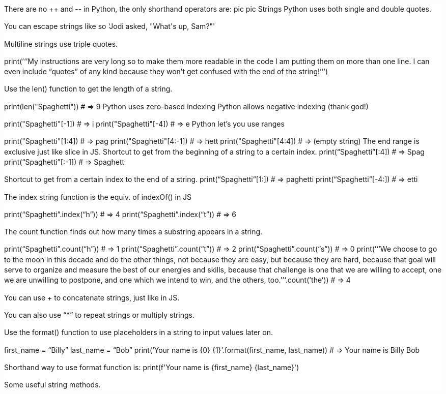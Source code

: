 There are no ++ and -- in Python, the only shorthand operators are:
pic
pic
Strings
Python uses both single and double quotes.

You can escape strings like so 'Jodi asked, "What\'s up, Sam?"'

Multiline strings use triple quotes.

print(’‘’My instructions are very long so to make them more readable in the code I am putting them on more than one line. I can even include “quotes” of any kind because they won’t get confused with the end of the string!’’’)

Use the len() function to get the length of a string.

print(len("Spaghetti"))    # => 9
Python uses zero-based indexing
Python allows negative indexing (thank god!)

print("Spaghetti"[-1])    # => i
print("Spaghetti"[-4])    # => e
Python let’s you use ranges

print("Spaghetti"[1:4])  # => pag
print("Spaghetti"[4:-1])    # => hett
print("Spaghetti"[4:4])  # => (empty string)
The end range is exclusive just like slice in JS.
Shortcut to get from the beginning of a string to a certain index.
print(“Spaghetti”[:4]) # => Spag print(“Spaghetti”[:-1]) # => Spaghett

Shortcut to get from a certain index to the end of a string.
print(“Spaghetti”[1:]) # => paghetti print(“Spaghetti”[-4:]) # => etti

The index string function is the equiv. of indexOf() in JS

print(“Spaghetti”.index(“h”)) # => 4 print(“Spaghetti”.index(“t”)) # => 6

The count function finds out how many times a substring appears in a string.

print(“Spaghetti”.count(“h”)) # => 1 print(“Spaghetti”.count(“t”)) # => 2 print(“Spaghetti”.count(“s”)) # => 0 print(’‘’We choose to go to the moon in this decade and do the other things, not because they are easy, but because they are hard, because that goal will serve to organize and measure the best of our energies and skills, because that challenge is one that we are willing to accept, one we are unwilling to postpone, and one which we intend to win, and the others, too.’’‘.count(’the’)) # => 4

You can use + to concatenate strings, just like in JS.

You can also use “*” to repeat strings or multiply strings.

Use the format() function to use placeholders in a string to input values later on.

first_name = “Billy” last_name = “Bob” print(‘Your name is {0} {1}’.format(first_name, last_name)) # => Your name is Billy Bob

Shorthand way to use format function is: print(f'Your name is {first_name} {last_name}')

Some useful string methods.
